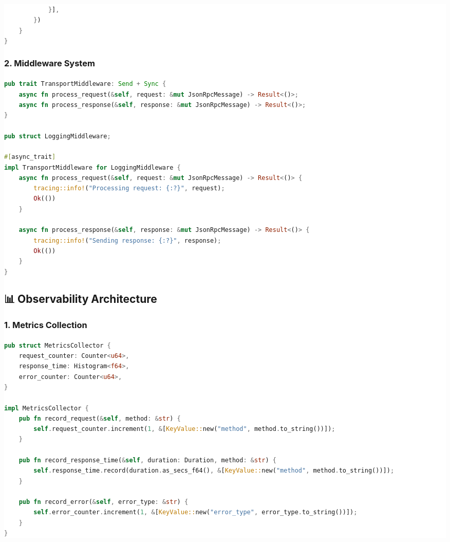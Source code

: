 ```rust
            }],
        })
    }
}
```

### 2. **Middleware System**

```rust
pub trait TransportMiddleware: Send + Sync {
    async fn process_request(&self, request: &mut JsonRpcMessage) -> Result<()>;
    async fn process_response(&self, response: &mut JsonRpcMessage) -> Result<()>;
}

pub struct LoggingMiddleware;

#[async_trait]
impl TransportMiddleware for LoggingMiddleware {
    async fn process_request(&self, request: &mut JsonRpcMessage) -> Result<()> {
        tracing::info!("Processing request: {:?}", request);
        Ok(())
    }
    
    async fn process_response(&self, response: &mut JsonRpcMessage) -> Result<()> {
        tracing::info!("Sending response: {:?}", response);
        Ok(())
    }
}
```

## 📊 Observability Architecture

### 1. **Metrics Collection**

```rust
pub struct MetricsCollector {
    request_counter: Counter<u64>,
    response_time: Histogram<f64>,
    error_counter: Counter<u64>,
}

impl MetricsCollector {
    pub fn record_request(&self, method: &str) {
        self.request_counter.increment(1, &[KeyValue::new("method", method.to_string())]);
    }
    
    pub fn record_response_time(&self, duration: Duration, method: &str) {
        self.response_time.record(duration.as_secs_f64(), &[KeyValue::new("method", method.to_string())]);
    }
    
    pub fn record_error(&self, error_type: &str) {
        self.error_counter.increment(1, &[KeyValue::new("error_type", error_type.to_string())]);
    }
}
```
